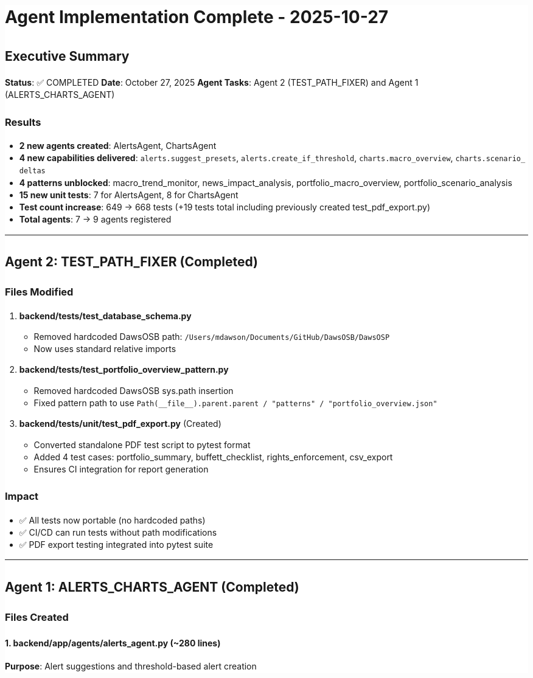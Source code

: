 # Agent Implementation Complete - 2025-10-27

## Executive Summary

**Status**: ✅ COMPLETED
**Date**: October 27, 2025
**Agent Tasks**: Agent 2 (TEST_PATH_FIXER) and Agent 1 (ALERTS_CHARTS_AGENT)

### Results
- **2 new agents created**: AlertsAgent, ChartsAgent
- **4 new capabilities delivered**: `alerts.suggest_presets`, `alerts.create_if_threshold`, `charts.macro_overview`, `charts.scenario_deltas`
- **4 patterns unblocked**: macro_trend_monitor, news_impact_analysis, portfolio_macro_overview, portfolio_scenario_analysis
- **15 new unit tests**: 7 for AlertsAgent, 8 for ChartsAgent
- **Test count increase**: 649 → 668 tests (+19 tests total including previously created test_pdf_export.py)
- **Total agents**: 7 → 9 agents registered

---

## Agent 2: TEST_PATH_FIXER (Completed)

### Files Modified
1. **backend/tests/test_database_schema.py**
   - Removed hardcoded DawsOSB path: `/Users/mdawson/Documents/GitHub/DawsOSB/DawsOSP`
   - Now uses standard relative imports

2. **backend/tests/test_portfolio_overview_pattern.py**
   - Removed hardcoded DawsOSB sys.path insertion
   - Fixed pattern path to use `Path(__file__).parent.parent / "patterns" / "portfolio_overview.json"`

3. **backend/tests/unit/test_pdf_export.py** (Created)
   - Converted standalone PDF test script to pytest format
   - Added 4 test cases: portfolio_summary, buffett_checklist, rights_enforcement, csv_export
   - Ensures CI integration for report generation

### Impact
- ✅ All tests now portable (no hardcoded paths)
- ✅ CI/CD can run tests without path modifications
- ✅ PDF export testing integrated into pytest suite

---

## Agent 1: ALERTS_CHARTS_AGENT (Completed)

### Files Created

#### 1. backend/app/agents/alerts_agent.py (~280 lines)
**Purpose**: Alert suggestions and threshold-based alert creation
